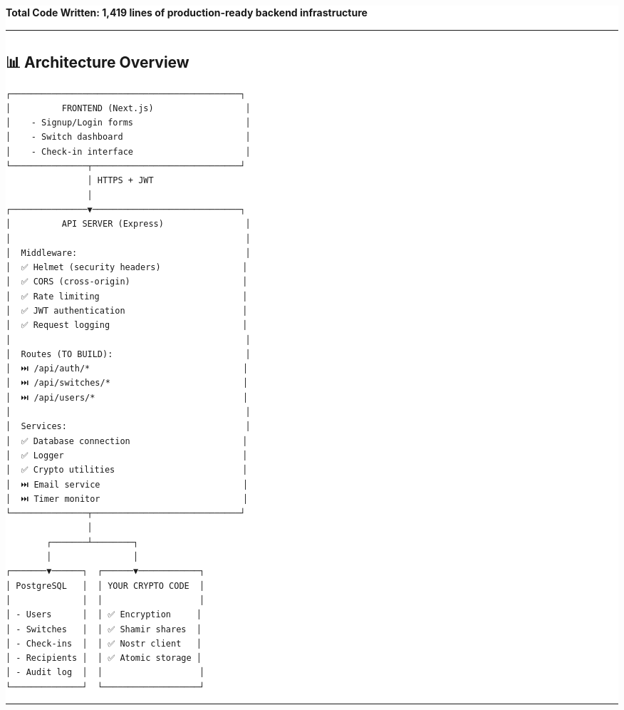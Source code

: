 **Total Code Written: 1,419 lines of production-ready backend infrastructure**

---

## 📊 Architecture Overview

```
┌─────────────────────────────────────────────┐
│          FRONTEND (Next.js)                  │
│    - Signup/Login forms                      │
│    - Switch dashboard                        │
│    - Check-in interface                      │
└───────────────┬─────────────────────────────┘
                │ HTTPS + JWT
                │
┌───────────────▼─────────────────────────────┐
│          API SERVER (Express)                │
│                                              │
│  Middleware:                                 │
│  ✅ Helmet (security headers)                │
│  ✅ CORS (cross-origin)                      │
│  ✅ Rate limiting                            │
│  ✅ JWT authentication                       │
│  ✅ Request logging                          │
│                                              │
│  Routes (TO BUILD):                          │
│  ⏭️ /api/auth/*                              │
│  ⏭️ /api/switches/*                          │
│  ⏭️ /api/users/*                             │
│                                              │
│  Services:                                   │
│  ✅ Database connection                      │
│  ✅ Logger                                   │
│  ✅ Crypto utilities                         │
│  ⏭️ Email service                            │
│  ⏭️ Timer monitor                            │
└───────────────┬─────────────────────────────┘
                │
        ┌───────┴────────┐
        │                │
┌───────▼──────┐  ┌──────▼────────────┐
│ PostgreSQL   │  │ YOUR CRYPTO CODE  │
│              │  │                   │
│ - Users      │  │ ✅ Encryption     │
│ - Switches   │  │ ✅ Shamir shares  │
│ - Check-ins  │  │ ✅ Nostr client   │
│ - Recipients │  │ ✅ Atomic storage │
│ - Audit log  │  │                   │
└──────────────┘  └───────────────────┘
```

---
